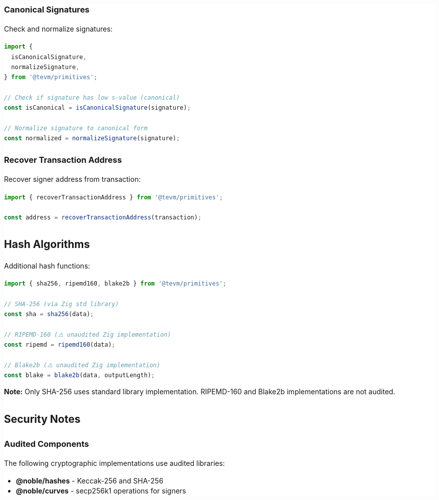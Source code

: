 ### Canonical Signatures

Check and normalize signatures:

```typescript
import {
  isCanonicalSignature,
  normalizeSignature,
} from '@tevm/primitives';

// Check if signature has low s-value (canonical)
const isCanonical = isCanonicalSignature(signature);

// Normalize signature to canonical form
const normalized = normalizeSignature(signature);
```

### Recover Transaction Address

Recover signer address from transaction:

```typescript
import { recoverTransactionAddress } from '@tevm/primitives';

const address = recoverTransactionAddress(transaction);
```

## Hash Algorithms

Additional hash functions:

```typescript
import { sha256, ripemd160, blake2b } from '@tevm/primitives';

// SHA-256 (via Zig std library)
const sha = sha256(data);

// RIPEMD-160 (⚠️ unaudited Zig implementation)
const ripemd = ripemd160(data);

// Blake2b (⚠️ unaudited Zig implementation)
const blake = blake2b(data, outputLength);
```

**Note:** Only SHA-256 uses standard library implementation. RIPEMD-160 and Blake2b implementations are not audited.

## Security Notes

### Audited Components

The following cryptographic implementations use audited libraries:
- **@noble/hashes** - Keccak-256 and SHA-256
- **@noble/curves** - secp256k1 operations for signers
